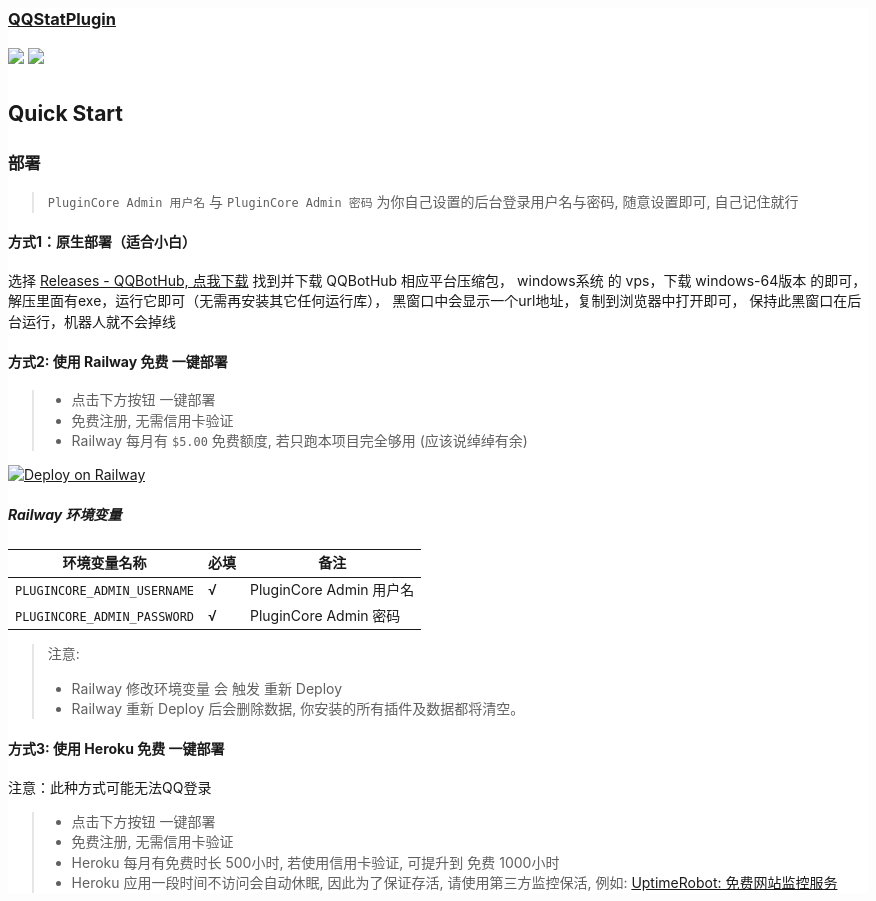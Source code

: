 ### [QQStatPlugin](https://github.com/yiyungent/QQBotHub/releases?q=QQStatPlugin&expanded=true)

![](./screenshots/2022-04-18-15-46-04.png)
![](./screenshots/2022-04-18-15-47-02.png)

## Quick Start

### 部署

> `PluginCore Admin 用户名` 与 `PluginCore Admin 密码` 为你自己设置的后台登录用户名与密码, 随意设置即可, 自己记住就行

#### 方式1：原生部署（适合小白）

选择  [Releases - QQBotHub, 点我下载](https://github.com/yiyungent/QQBotHub/releases?q=QQBotHub&expanded=true)
找到并下载 QQBotHub 相应平台压缩包，
windows系统 的 vps，下载 windows-64版本 的即可，
解压里面有exe，运行它即可（无需再安装其它任何运行库），
黑窗口中会显示一个url地址，复制到浏览器中打开即可，
保持此黑窗口在后台运行，机器人就不会掉线

#### 方式2: 使用 Railway 免费 一键部署 

> - 点击下方按钮 一键部署        
> - 免费注册, 无需信用卡验证      
> - Railway 每月有 `$5.00` 免费额度, 若只跑本项目完全够用 (应该说绰绰有余)

[![Deploy on Railway](https://railway.app/button.svg)](https://railway.app/new/template/A3JY-J?referralCode=8eKBDA)


##### Railway 环境变量

| 环境变量名称                | 必填 | 备注                    |
| --------------------------- | ---- | ----------------------- |
| `PLUGINCORE_ADMIN_USERNAME` | √    | PluginCore Admin 用户名 |
| `PLUGINCORE_ADMIN_PASSWORD` | √    | PluginCore Admin 密码   |


> 注意:    
> - Railway 修改环境变量 会 触发 重新 Deploy   
> - Railway 重新 Deploy 后会删除数据, 你安装的所有插件及数据都将清空。

#### 方式3: 使用 Heroku 免费 一键部署 

注意：此种方式可能无法QQ登录

> - 点击下方按钮 一键部署       
> - 免费注册, 无需信用卡验证
> - Heroku 每月有免费时长 500小时, 若使用信用卡验证, 可提升到 免费 1000小时      
> - Heroku 应用一段时间不访问会自动休眠, 因此为了保证存活, 请使用第三方监控保活, 例如: [UptimeRobot: 免费网站监控服务](https://uptimerobot.com/)   
